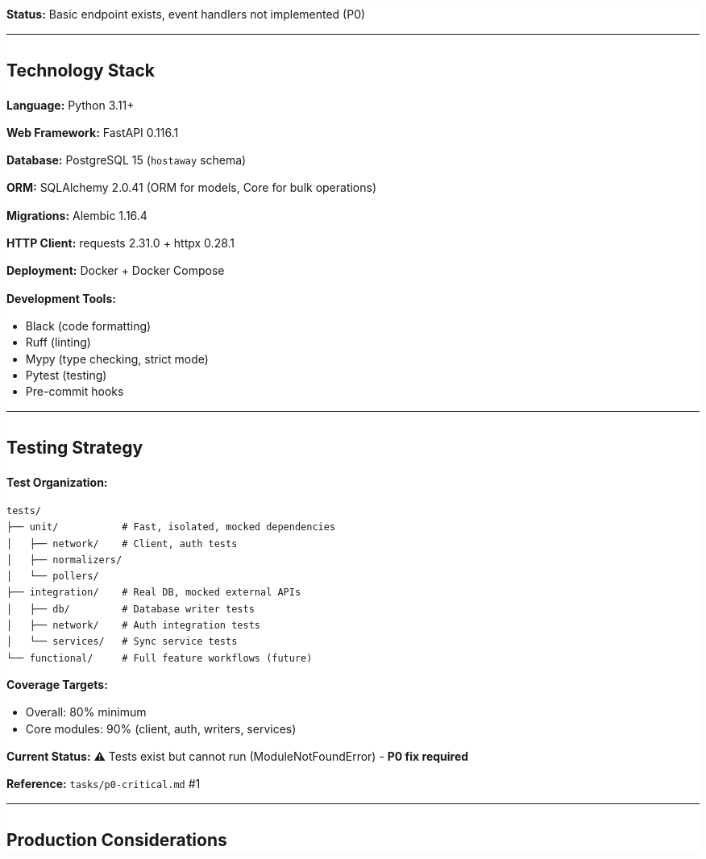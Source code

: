 **Status:** Basic endpoint exists, event handlers not implemented (P0)

---

## Technology Stack

**Language:** Python 3.11+

**Web Framework:** FastAPI 0.116.1

**Database:** PostgreSQL 15 (`hostaway` schema)

**ORM:** SQLAlchemy 2.0.41 (ORM for models, Core for bulk operations)

**Migrations:** Alembic 1.16.4

**HTTP Client:** requests 2.31.0 + httpx 0.28.1

**Deployment:** Docker + Docker Compose

**Development Tools:**
- Black (code formatting)
- Ruff (linting)
- Mypy (type checking, strict mode)
- Pytest (testing)
- Pre-commit hooks

---

## Testing Strategy

**Test Organization:**
```
tests/
├── unit/           # Fast, isolated, mocked dependencies
│   ├── network/    # Client, auth tests
│   ├── normalizers/
│   └── pollers/
├── integration/    # Real DB, mocked external APIs
│   ├── db/         # Database writer tests
│   ├── network/    # Auth integration tests
│   └── services/   # Sync service tests
└── functional/     # Full feature workflows (future)
```

**Coverage Targets:**
- Overall: 80% minimum
- Core modules: 90% (client, auth, writers, services)

**Current Status:** ⚠️ Tests exist but cannot run (ModuleNotFoundError) - **P0 fix required**

**Reference:** `tasks/p0-critical.md` #1

---

## Production Considerations
